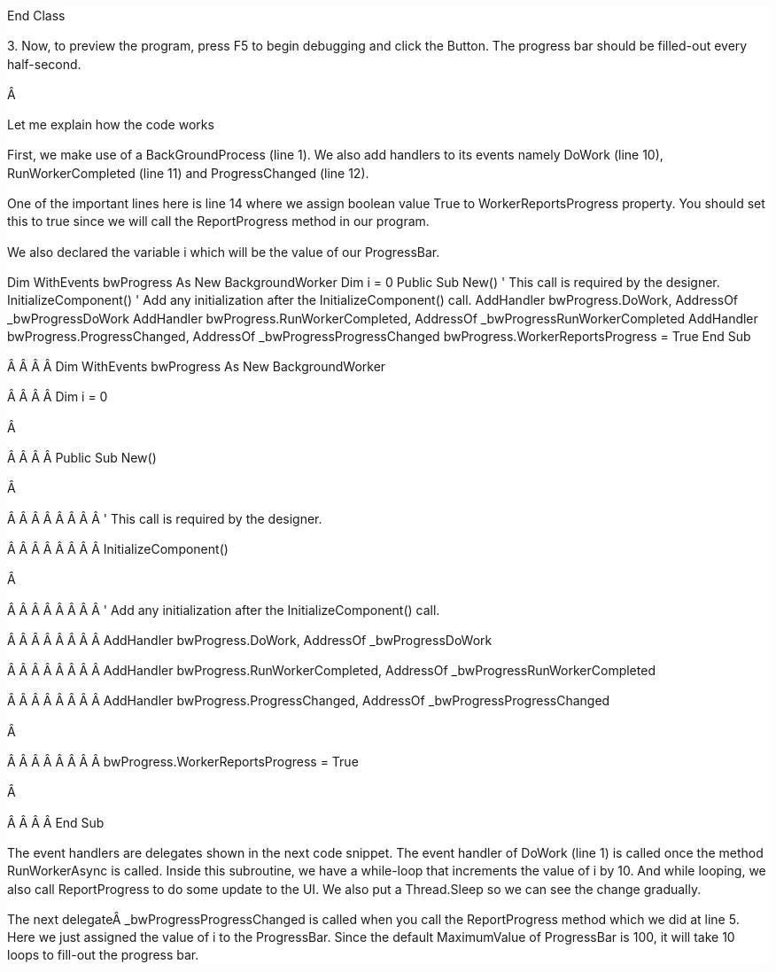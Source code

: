 End Class

3\. Now, to preview the program, press F5 to begin debugging and click the Button. The progress bar should be filled-out every half-second.

Â 

Let me explain how the code works

First, we make use of a BackGroundProcess (line 1). We also add handlers to its events namely DoWork (line 10), RunWorkerCompleted (line 11) and ProgressChanged (line 12).

One of the important lines here is line 14 where we assign boolean value True to WorkerReportsProgress property. You should set this to true since we will call the ReportProgress method in our program.

We also declared the variable i which will be the value of our ProgressBar.

Dim WithEvents bwProgress As New BackgroundWorker Dim i = 0 Public Sub New() ' This call is required by the designer. InitializeComponent() ' Add any initialization after the InitializeComponent() call. AddHandler bwProgress.DoWork, AddressOf _bwProgressDoWork AddHandler bwProgress.RunWorkerCompleted, AddressOf _bwProgressRunWorkerCompleted AddHandler bwProgress.ProgressChanged, AddressOf _bwProgressProgressChanged bwProgress.WorkerReportsProgress = True End Sub

Â Â Â Â Dim WithEvents bwProgress As New BackgroundWorker

Â Â Â Â Dim i = 0

Â 

Â Â Â Â Public Sub New()

Â 

Â Â Â Â Â Â Â Â ' This call is required by the designer.

Â Â Â Â Â Â Â Â InitializeComponent()

Â 

Â Â Â Â Â Â Â Â ' Add any initialization after the InitializeComponent() call.

Â Â Â Â Â Â Â Â AddHandler bwProgress.DoWork, AddressOf _bwProgressDoWork

Â Â Â Â Â Â Â Â AddHandler bwProgress.RunWorkerCompleted, AddressOf _bwProgressRunWorkerCompleted

Â Â Â Â Â Â Â Â AddHandler bwProgress.ProgressChanged, AddressOf _bwProgressProgressChanged

Â 

Â Â Â Â Â Â Â Â bwProgress.WorkerReportsProgress = True

Â 

Â Â Â Â End Sub

The event handlers are delegates shown in the next code snippet. The event handler of DoWork (line 1) is called once the method RunWorkerAsync is called. Inside this subroutine, we have a while-loop that increments the value of i by 10. And while looping, we also call ReportProgress to do some update to the UI. We also put a Thread.Sleep so we can see the change gradually.

The next delegateÂ _bwProgressProgressChanged is called when you call the ReportProgress method which we did at line 5. Here we just assigned the value of i to the ProgressBar. Since the default MaximumValue of ProgressBar is 100, it will take 10 loops to fill-out the progress bar.
